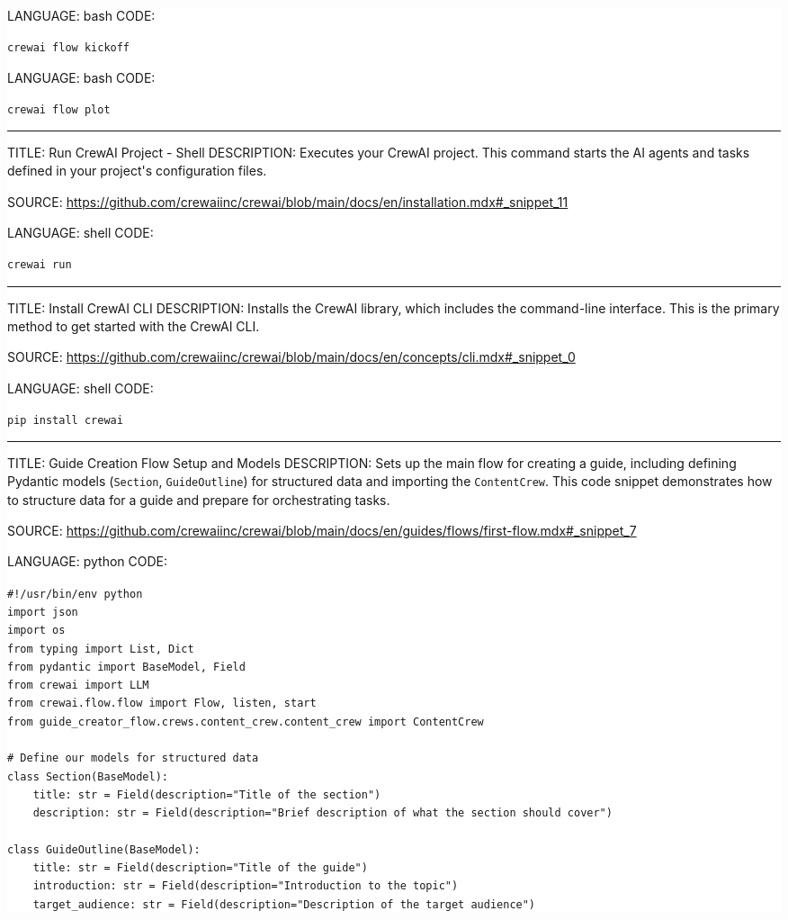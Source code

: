LANGUAGE: bash
CODE:
```
crewai flow kickoff
```

LANGUAGE: bash
CODE:
```
crewai flow plot
```

----------------------------------------

TITLE: Run CrewAI Project - Shell
DESCRIPTION: Executes your CrewAI project. This command starts the AI agents and tasks defined in your project's configuration files.

SOURCE: https://github.com/crewaiinc/crewai/blob/main/docs/en/installation.mdx#_snippet_11

LANGUAGE: shell
CODE:
```
crewai run
```

----------------------------------------

TITLE: Install CrewAI CLI
DESCRIPTION: Installs the CrewAI library, which includes the command-line interface. This is the primary method to get started with the CrewAI CLI.

SOURCE: https://github.com/crewaiinc/crewai/blob/main/docs/en/concepts/cli.mdx#_snippet_0

LANGUAGE: shell
CODE:
```
pip install crewai
```

----------------------------------------

TITLE: Guide Creation Flow Setup and Models
DESCRIPTION: Sets up the main flow for creating a guide, including defining Pydantic models (`Section`, `GuideOutline`) for structured data and importing the `ContentCrew`. This code snippet demonstrates how to structure data for a guide and prepare for orchestrating tasks.

SOURCE: https://github.com/crewaiinc/crewai/blob/main/docs/en/guides/flows/first-flow.mdx#_snippet_7

LANGUAGE: python
CODE:
```
#!/usr/bin/env python
import json
import os
from typing import List, Dict
from pydantic import BaseModel, Field
from crewai import LLM
from crewai.flow.flow import Flow, listen, start
from guide_creator_flow.crews.content_crew.content_crew import ContentCrew

# Define our models for structured data
class Section(BaseModel):
    title: str = Field(description="Title of the section")
    description: str = Field(description="Brief description of what the section should cover")

class GuideOutline(BaseModel):
    title: str = Field(description="Title of the guide")
    introduction: str = Field(description="Introduction to the topic")
    target_audience: str = Field(description="Description of the target audience")
```